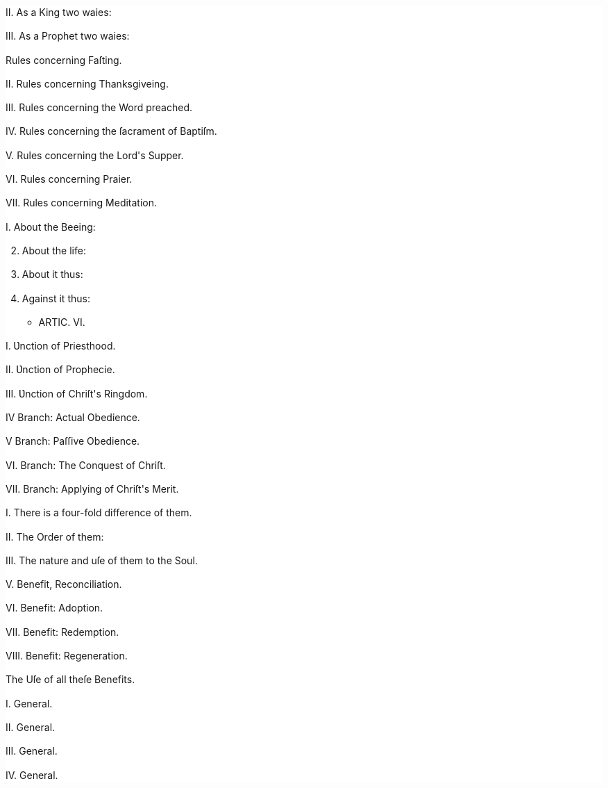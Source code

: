 II. As a King two waies:

III. As a Prophet two waies:

Rules concerning Faſting.

II. Rules concerning Thanksgiveing.

III. Rules concerning the Word preached.

IV. Rules concerning the ſacrament of Baptiſm.

V. Rules concerning the Lord's Supper.

VI. Rules concerning Praier.

VII. Rules concerning Meditation.

I. About the Beeing:

2. About the life:

1. About it thus:

2. Against it thus:

      * ARTIC. VI.

I. Ʋnction of Priesthood.

II. Ʋnction of Prophecie.

III. Ʋnction of Chriſt's Ringdom.

IV Branch: Actual Obedience.

V Branch: Paſſive Obedience.

VI. Branch: The Conquest of Chriſt.

VII. Branch: Applying of Chriſt's Merit.

I. There is a four-fold difference of them.

II. The Order of them:

III. The nature and uſe of them to the Soul.

V. Benefit, Reconciliation.

VI. Benefit: Adoption.

VII. Benefit: Redemption.

VIII. Benefit: Regeneration.

The Uſe of all theſe Benefits.

I. General.

II. General.

III. General.

IV. General.
